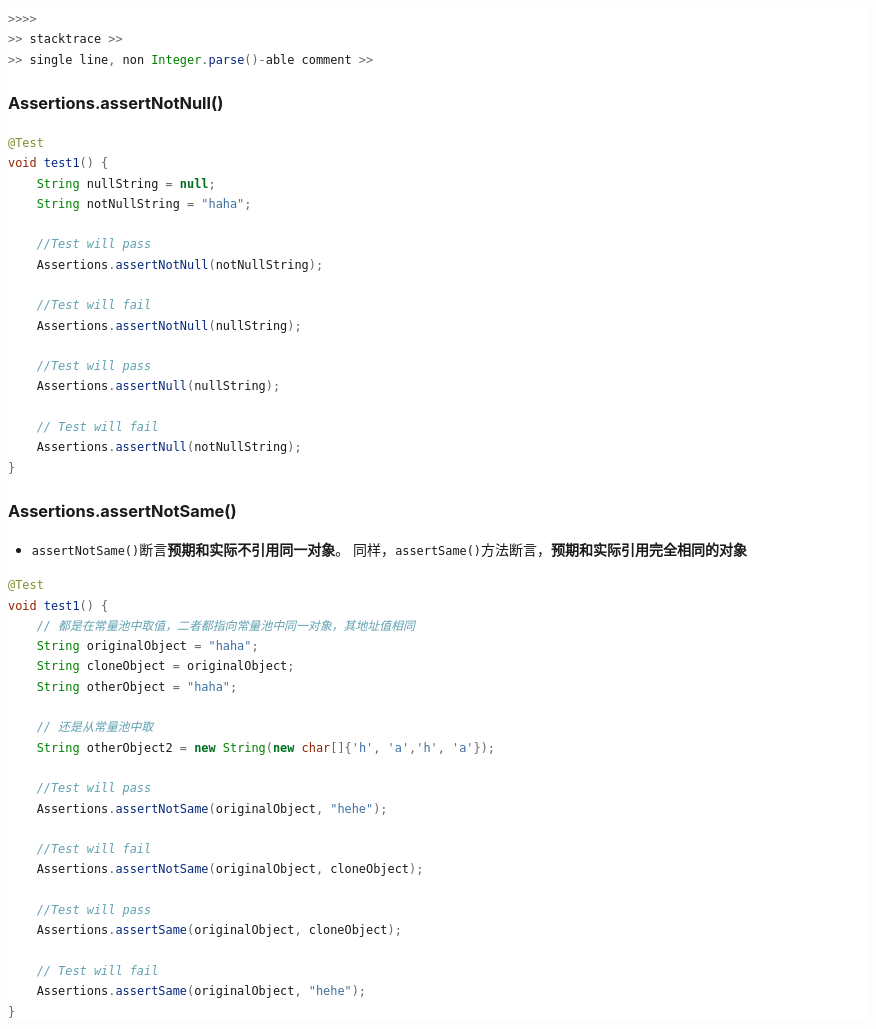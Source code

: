 ```java
>>>>
>> stacktrace >>
>> single line, non Integer.parse()-able comment >>
```

### Assertions.assertNotNull()

```java
@Test
void test1() {
    String nullString = null;
    String notNullString = "haha";

    //Test will pass
    Assertions.assertNotNull(notNullString);

    //Test will fail
    Assertions.assertNotNull(nullString);

    //Test will pass
    Assertions.assertNull(nullString);

    // Test will fail
    Assertions.assertNull(notNullString);
}
```

### Assertions.assertNotSame()

- `assertNotSame()`断言**预期和实际不引用同一对象**。 同样，`assertSame()`方法断言，**预期和实际引用完全相同的对象**

```java
@Test
void test1() {
    // 都是在常量池中取值，二者都指向常量池中同一对象，其地址值相同
    String originalObject = "haha";
    String cloneObject = originalObject;
    String otherObject = "haha";

    // 还是从常量池中取
    String otherObject2 = new String(new char[]{'h', 'a','h', 'a'});

    //Test will pass
    Assertions.assertNotSame(originalObject, "hehe");

    //Test will fail
    Assertions.assertNotSame(originalObject, cloneObject);

    //Test will pass
    Assertions.assertSame(originalObject, cloneObject);

    // Test will fail
    Assertions.assertSame(originalObject, "hehe");
}
```
